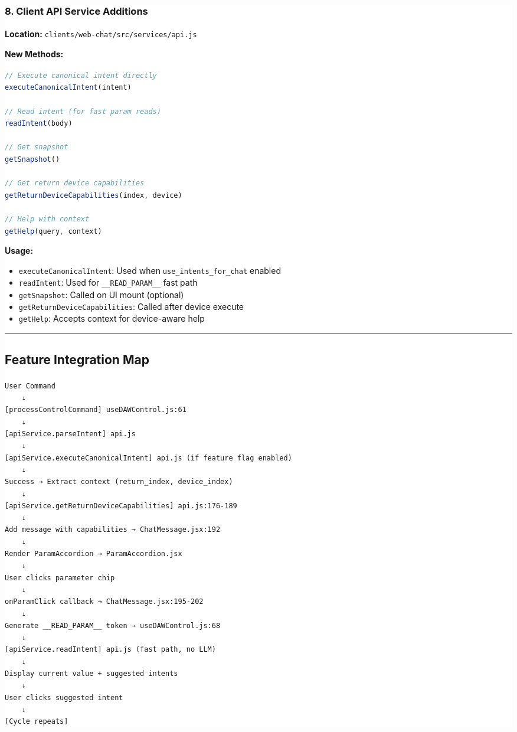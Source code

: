 
### 8. Client API Service Additions
**Location:** `clients/web-chat/src/services/api.js`

**New Methods:**

```javascript
// Execute canonical intent directly
executeCanonicalIntent(intent)

// Read intent (for fast param reads)
readIntent(body)

// Get snapshot
getSnapshot()

// Get return device capabilities
getReturnDeviceCapabilities(index, device)

// Help with context
getHelp(query, context)
```

**Usage:**
- `executeCanonicalIntent`: Used when `use_intents_for_chat` enabled
- `readIntent`: Used for `__READ_PARAM__` fast path
- `getSnapshot`: Called on UI mount (optional)
- `getReturnDeviceCapabilities`: Called after device execute
- `getHelp`: Accepts context for device-aware help

---

## Feature Integration Map

```
User Command
    ↓
[processControlCommand] useDAWControl.js:61
    ↓
[apiService.parseIntent] api.js
    ↓
[apiService.executeCanonicalIntent] api.js (if feature flag enabled)
    ↓
Success → Extract context (return_index, device_index)
    ↓
[apiService.getReturnDeviceCapabilities] api.js:176-189
    ↓
Add message with capabilities → ChatMessage.jsx:192
    ↓
Render ParamAccordion → ParamAccordion.jsx
    ↓
User clicks parameter chip
    ↓
onParamClick callback → ChatMessage.jsx:195-202
    ↓
Generate __READ_PARAM__ token → useDAWControl.js:68
    ↓
[apiService.readIntent] api.js (fast path, no LLM)
    ↓
Display current value + suggested intents
    ↓
User clicks suggested intent
    ↓
[Cycle repeats]
```
